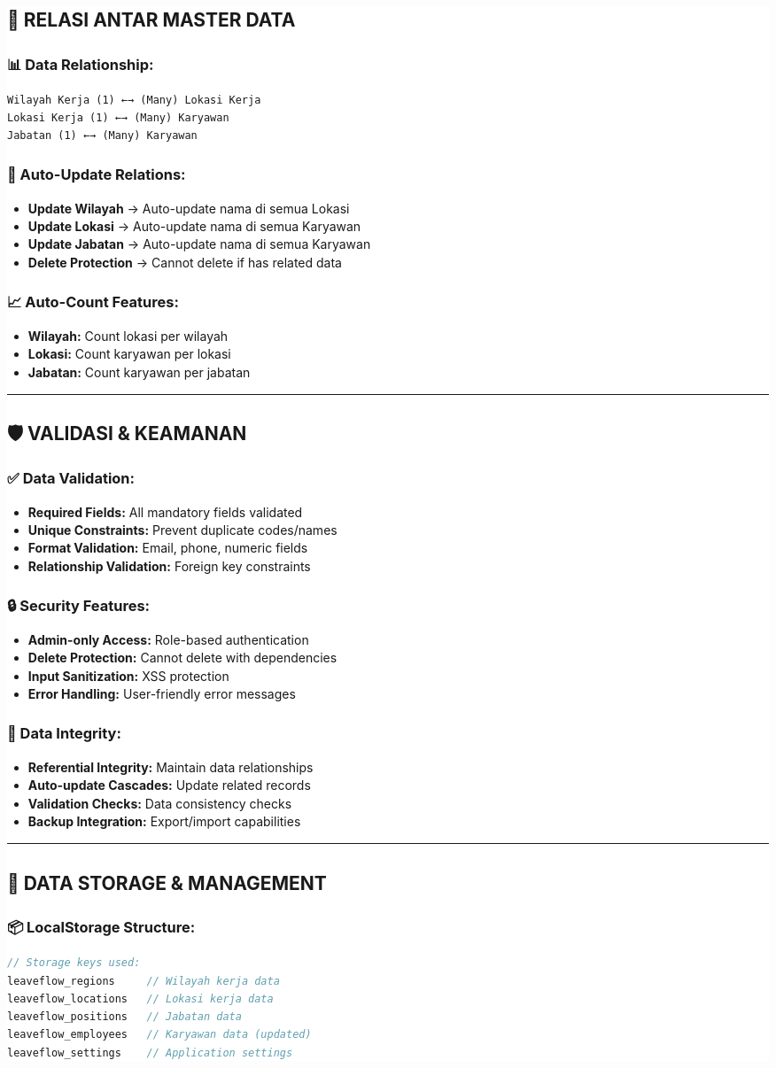 ## 🔗 **RELASI ANTAR MASTER DATA**

### **📊 Data Relationship:**
```
Wilayah Kerja (1) ←→ (Many) Lokasi Kerja
Lokasi Kerja (1) ←→ (Many) Karyawan  
Jabatan (1) ←→ (Many) Karyawan
```

### **🔄 Auto-Update Relations:**
- **Update Wilayah** → Auto-update nama di semua Lokasi
- **Update Lokasi** → Auto-update nama di semua Karyawan
- **Update Jabatan** → Auto-update nama di semua Karyawan
- **Delete Protection** → Cannot delete if has related data

### **📈 Auto-Count Features:**
- **Wilayah:** Count lokasi per wilayah
- **Lokasi:** Count karyawan per lokasi
- **Jabatan:** Count karyawan per jabatan

---

## 🛡️ **VALIDASI & KEAMANAN**

### **✅ Data Validation:**
- **Required Fields:** All mandatory fields validated
- **Unique Constraints:** Prevent duplicate codes/names
- **Format Validation:** Email, phone, numeric fields
- **Relationship Validation:** Foreign key constraints

### **🔒 Security Features:**
- **Admin-only Access:** Role-based authentication
- **Delete Protection:** Cannot delete with dependencies
- **Input Sanitization:** XSS protection
- **Error Handling:** User-friendly error messages

### **🔄 Data Integrity:**
- **Referential Integrity:** Maintain data relationships
- **Auto-update Cascades:** Update related records
- **Validation Checks:** Data consistency checks
- **Backup Integration:** Export/import capabilities

---

## 💾 **DATA STORAGE & MANAGEMENT**

### **📦 LocalStorage Structure:**
```javascript
// Storage keys used:
leaveflow_regions     // Wilayah kerja data
leaveflow_locations   // Lokasi kerja data  
leaveflow_positions   // Jabatan data
leaveflow_employees   // Karyawan data (updated)
leaveflow_settings    // Application settings
```
